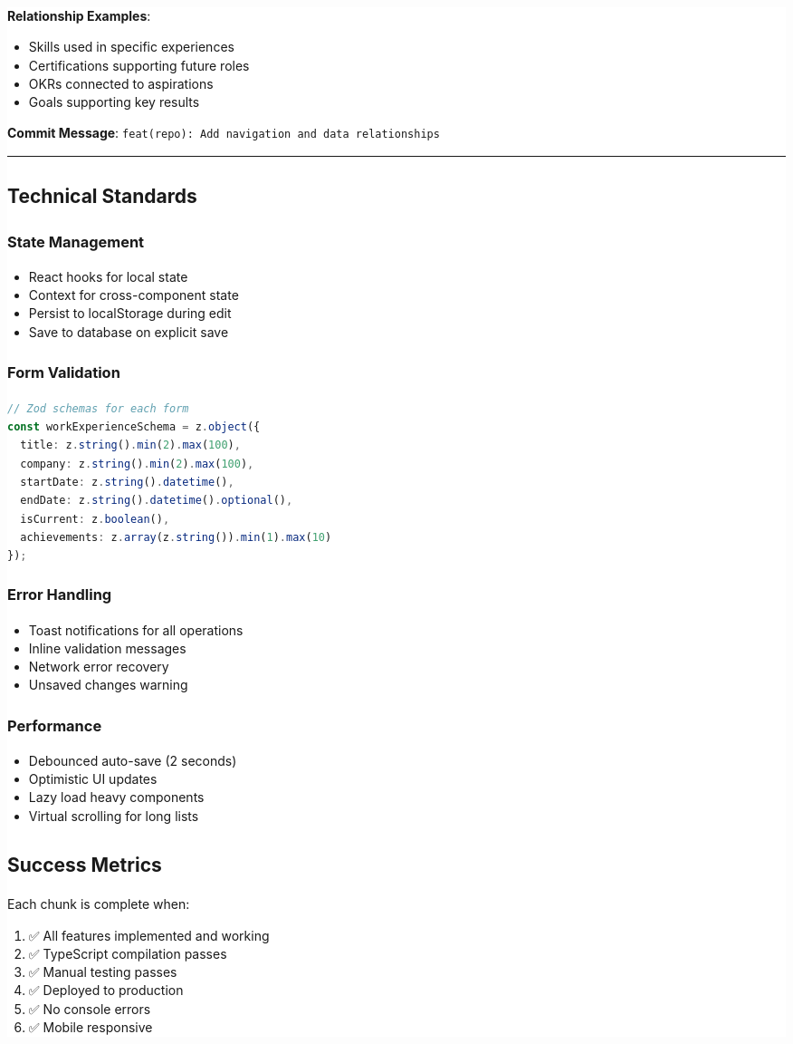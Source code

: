**Relationship Examples**:
- Skills used in specific experiences
- Certifications supporting future roles
- OKRs connected to aspirations
- Goals supporting key results

**Commit Message**: `feat(repo): Add navigation and data relationships`

---

## Technical Standards

### State Management
- React hooks for local state
- Context for cross-component state
- Persist to localStorage during edit
- Save to database on explicit save

### Form Validation
```typescript
// Zod schemas for each form
const workExperienceSchema = z.object({
  title: z.string().min(2).max(100),
  company: z.string().min(2).max(100),
  startDate: z.string().datetime(),
  endDate: z.string().datetime().optional(),
  isCurrent: z.boolean(),
  achievements: z.array(z.string()).min(1).max(10)
});
```

### Error Handling
- Toast notifications for all operations
- Inline validation messages
- Network error recovery
- Unsaved changes warning

### Performance
- Debounced auto-save (2 seconds)
- Optimistic UI updates
- Lazy load heavy components
- Virtual scrolling for long lists

## Success Metrics

Each chunk is complete when:
1. ✅ All features implemented and working
2. ✅ TypeScript compilation passes
3. ✅ Manual testing passes
4. ✅ Deployed to production
5. ✅ No console errors
6. ✅ Mobile responsive
